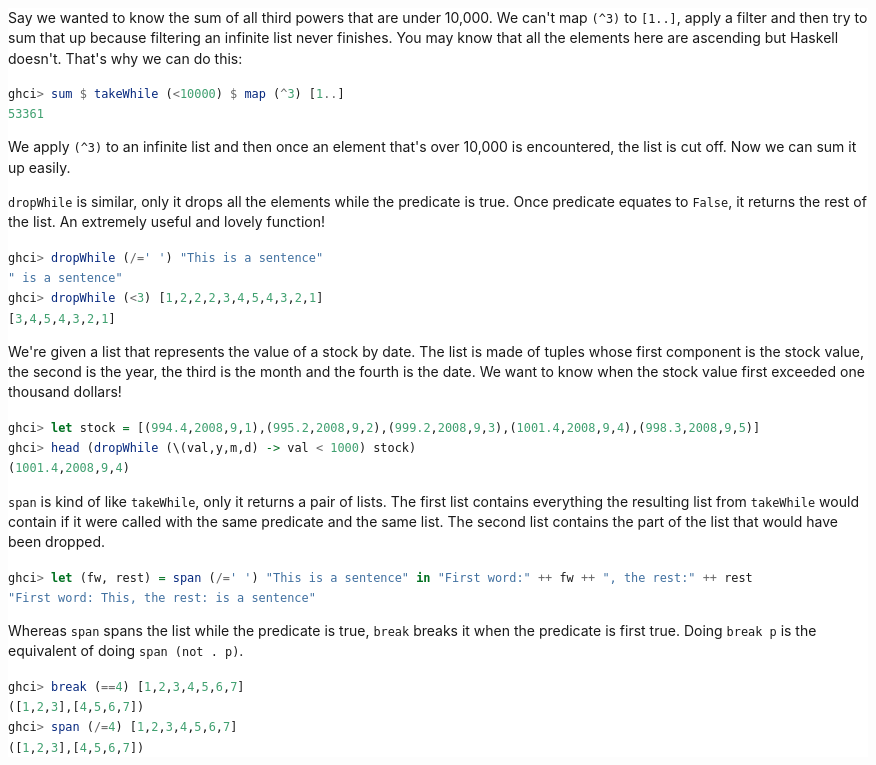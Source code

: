Say we wanted to know the sum of all third powers that are under 10,000.
We can't map `(^3)` to `[1..]`, apply a filter and then try to sum that up because filtering an infinite list never finishes.
You may know that all the elements here are ascending but Haskell doesn't.
That's why we can do this:

```haskell
ghci> sum $ takeWhile (<10000) $ map (^3) [1..]
53361
```

We apply `(^3)` to an infinite list and then once an element that's over 10,000 is encountered, the list is cut off.
Now we can sum it up easily.

`dropWhile` is similar, only it drops all the elements while the predicate is true.
Once predicate equates to `False`, it returns the rest of the list.
An extremely useful and lovely function!

```haskell
ghci> dropWhile (/=' ') "This is a sentence"
" is a sentence"
ghci> dropWhile (<3) [1,2,2,2,3,4,5,4,3,2,1]
[3,4,5,4,3,2,1]
```

We're given a list that represents the value of a stock by date.
The list is made of tuples whose first component is the stock value, the second is the year, the third is the month and the fourth is the date.
We want to know when the stock value first exceeded one thousand dollars!

```haskell
ghci> let stock = [(994.4,2008,9,1),(995.2,2008,9,2),(999.2,2008,9,3),(1001.4,2008,9,4),(998.3,2008,9,5)]
ghci> head (dropWhile (\(val,y,m,d) -> val < 1000) stock)
(1001.4,2008,9,4)
```

`span` is kind of like `takeWhile`, only it returns a pair of lists.
The first list contains everything the resulting list from `takeWhile` would contain if it were called with the same predicate and the same list.
The second list contains the part of the list that would have been dropped.

```haskell
ghci> let (fw, rest) = span (/=' ') "This is a sentence" in "First word:" ++ fw ++ ", the rest:" ++ rest
"First word: This, the rest: is a sentence"
```

Whereas `span` spans the list while the predicate is true, `break` breaks it when the predicate is first true.
Doing `break p` is the equivalent of doing `span (not . p)`.

```haskell
ghci> break (==4) [1,2,3,4,5,6,7]
([1,2,3],[4,5,6,7])
ghci> span (/=4) [1,2,3,4,5,6,7]
([1,2,3],[4,5,6,7])
```
